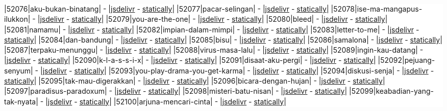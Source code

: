 |52076|aku-bukan-binatang| - |[jsdelivr](https://cdn.jsdelivr.net/gh/dbchord/c8-3-6/50001-55000/52001-52500/aku-bukan-binatang.png) - [statically](https://cdn.statically.io/gh/dbchord/c8-3-6/i/50001-55000/52001-52500/aku-bukan-binatang.png)|
|52077|pacar-selingan| - |[jsdelivr](https://cdn.jsdelivr.net/gh/dbchord/c8-3-6/50001-55000/52001-52500/pacar-selingan.png) - [statically](https://cdn.statically.io/gh/dbchord/c8-3-6/i/50001-55000/52001-52500/pacar-selingan.png)|
|52078|ise-ma-mangapus-ilukkon| - |[jsdelivr](https://cdn.jsdelivr.net/gh/dbchord/c8-3-6/50001-55000/52001-52500/ise-ma-mangapus-ilukkon.png) - [statically](https://cdn.statically.io/gh/dbchord/c8-3-6/i/50001-55000/52001-52500/ise-ma-mangapus-ilukkon.png)|
|52079|you-are-the-one| - |[jsdelivr](https://cdn.jsdelivr.net/gh/dbchord/c8-3-6/50001-55000/52001-52500/you-are-the-one.png) - [statically](https://cdn.statically.io/gh/dbchord/c8-3-6/i/50001-55000/52001-52500/you-are-the-one.png)|
|52080|bleed| - |[jsdelivr](https://cdn.jsdelivr.net/gh/dbchord/c8-3-6/50001-55000/52001-52500/bleed.png) - [statically](https://cdn.statically.io/gh/dbchord/c8-3-6/i/50001-55000/52001-52500/bleed.png)|
|52081|namamu| - |[jsdelivr](https://cdn.jsdelivr.net/gh/dbchord/c8-3-6/50001-55000/52001-52500/namamu.png) - [statically](https://cdn.statically.io/gh/dbchord/c8-3-6/i/50001-55000/52001-52500/namamu.png)|
|52082|impian-dalam-mimpi| - |[jsdelivr](https://cdn.jsdelivr.net/gh/dbchord/c8-3-6/50001-55000/52001-52500/impian-dalam-mimpi.png) - [statically](https://cdn.statically.io/gh/dbchord/c8-3-6/i/50001-55000/52001-52500/impian-dalam-mimpi.png)|
|52083|letter-to-me| - |[jsdelivr](https://cdn.jsdelivr.net/gh/dbchord/c8-3-6/50001-55000/52001-52500/letter-to-me.png) - [statically](https://cdn.statically.io/gh/dbchord/c8-3-6/i/50001-55000/52001-52500/letter-to-me.png)|
|52084|dan-bandung| - |[jsdelivr](https://cdn.jsdelivr.net/gh/dbchord/c8-3-6/50001-55000/52001-52500/dan-bandung.png) - [statically](https://cdn.statically.io/gh/dbchord/c8-3-6/i/50001-55000/52001-52500/dan-bandung.png)|
|52085|bisu| - |[jsdelivr](https://cdn.jsdelivr.net/gh/dbchord/c8-3-6/50001-55000/52001-52500/bisu.png) - [statically](https://cdn.statically.io/gh/dbchord/c8-3-6/i/50001-55000/52001-52500/bisu.png)|
|52086|samalona| - |[jsdelivr](https://cdn.jsdelivr.net/gh/dbchord/c8-3-6/50001-55000/52001-52500/samalona.png) - [statically](https://cdn.statically.io/gh/dbchord/c8-3-6/i/50001-55000/52001-52500/samalona.png)|
|52087|terpaku-menunggu| - |[jsdelivr](https://cdn.jsdelivr.net/gh/dbchord/c8-3-6/50001-55000/52001-52500/terpaku-menunggu.png) - [statically](https://cdn.statically.io/gh/dbchord/c8-3-6/i/50001-55000/52001-52500/terpaku-menunggu.png)|
|52088|virus-masa-lalu| - |[jsdelivr](https://cdn.jsdelivr.net/gh/dbchord/c8-3-6/50001-55000/52001-52500/virus-masa-lalu.png) - [statically](https://cdn.statically.io/gh/dbchord/c8-3-6/i/50001-55000/52001-52500/virus-masa-lalu.png)|
|52089|ingin-kau-datang| - |[jsdelivr](https://cdn.jsdelivr.net/gh/dbchord/c8-3-6/50001-55000/52001-52500/ingin-kau-datang.png) - [statically](https://cdn.statically.io/gh/dbchord/c8-3-6/i/50001-55000/52001-52500/ingin-kau-datang.png)|
|52090|k-l-a-s-s-i-x| - |[jsdelivr](https://cdn.jsdelivr.net/gh/dbchord/c8-3-6/50001-55000/52001-52500/k-l-a-s-s-i-x.png) - [statically](https://cdn.statically.io/gh/dbchord/c8-3-6/i/50001-55000/52001-52500/k-l-a-s-s-i-x.png)|
|52091|disaat-aku-pergi| - |[jsdelivr](https://cdn.jsdelivr.net/gh/dbchord/c8-3-6/50001-55000/52001-52500/disaat-aku-pergi.png) - [statically](https://cdn.statically.io/gh/dbchord/c8-3-6/i/50001-55000/52001-52500/disaat-aku-pergi.png)|
|52092|pejuang-senyum| - |[jsdelivr](https://cdn.jsdelivr.net/gh/dbchord/c8-3-6/50001-55000/52001-52500/pejuang-senyum.png) - [statically](https://cdn.statically.io/gh/dbchord/c8-3-6/i/50001-55000/52001-52500/pejuang-senyum.png)|
|52093|you-play-drama-you-get-karma| - |[jsdelivr](https://cdn.jsdelivr.net/gh/dbchord/c8-3-6/50001-55000/52001-52500/you-play-drama-you-get-karma.png) - [statically](https://cdn.statically.io/gh/dbchord/c8-3-6/i/50001-55000/52001-52500/you-play-drama-you-get-karma.png)|
|52094|diskusi-senja| - |[jsdelivr](https://cdn.jsdelivr.net/gh/dbchord/c8-3-6/50001-55000/52001-52500/diskusi-senja.png) - [statically](https://cdn.statically.io/gh/dbchord/c8-3-6/i/50001-55000/52001-52500/diskusi-senja.png)|
|52095|tak-mau-digerakkan| - |[jsdelivr](https://cdn.jsdelivr.net/gh/dbchord/c8-3-6/50001-55000/52001-52500/tak-mau-digerakkan.png) - [statically](https://cdn.statically.io/gh/dbchord/c8-3-6/i/50001-55000/52001-52500/tak-mau-digerakkan.png)|
|52096|bicara-dengan-hujan| - |[jsdelivr](https://cdn.jsdelivr.net/gh/dbchord/c8-3-6/50001-55000/52001-52500/bicara-dengan-hujan.png) - [statically](https://cdn.statically.io/gh/dbchord/c8-3-6/i/50001-55000/52001-52500/bicara-dengan-hujan.png)|
|52097|paradisus-paradoxum| - |[jsdelivr](https://cdn.jsdelivr.net/gh/dbchord/c8-3-6/50001-55000/52001-52500/paradisus-paradoxum.png) - [statically](https://cdn.statically.io/gh/dbchord/c8-3-6/i/50001-55000/52001-52500/paradisus-paradoxum.png)|
|52098|misteri-batu-nisan| - |[jsdelivr](https://cdn.jsdelivr.net/gh/dbchord/c8-3-6/50001-55000/52001-52500/misteri-batu-nisan.png) - [statically](https://cdn.statically.io/gh/dbchord/c8-3-6/i/50001-55000/52001-52500/misteri-batu-nisan.png)|
|52099|keabadian-yang-tak-nyata| - |[jsdelivr](https://cdn.jsdelivr.net/gh/dbchord/c8-3-6/50001-55000/52001-52500/keabadian-yang-tak-nyata.png) - [statically](https://cdn.statically.io/gh/dbchord/c8-3-6/i/50001-55000/52001-52500/keabadian-yang-tak-nyata.png)|
|52100|arjuna-mencari-cinta| - |[jsdelivr](https://cdn.jsdelivr.net/gh/dbchord/c8-3-6/50001-55000/52001-52500/arjuna-mencari-cinta.png) - [statically](https://cdn.statically.io/gh/dbchord/c8-3-6/i/50001-55000/52001-52500/arjuna-mencari-cinta.png)|